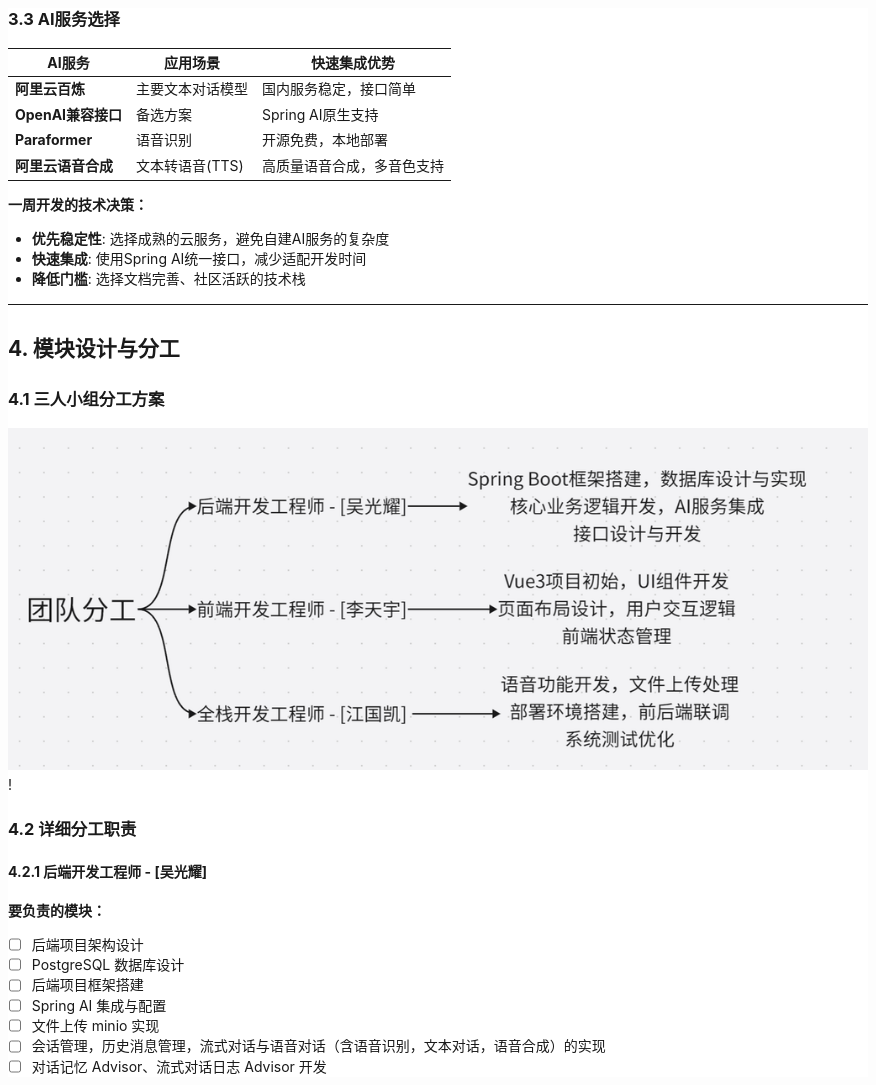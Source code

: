 ### 3.3 AI服务选择


| AI服务             | 应用场景         | 快速集成优势               |
| ------------------ | ---------------- | -------------------------- |
| **阿里云百炼**     | 主要文本对话模型 | 国内服务稳定，接口简单     |
| **OpenAI兼容接口** | 备选方案         | Spring AI原生支持          |
| **Paraformer**     | 语音识别         | 开源免费，本地部署         |
| **阿里云语音合成** | 文本转语音(TTS)  | 高质量语音合成，多音色支持 |

**一周开发的技术决策：**

- **优先稳定性**: 选择成熟的云服务，避免自建AI服务的复杂度
- **快速集成**: 使用Spring AI统一接口，减少适配开发时间
- **降低门槛**: 选择文档完善、社区活跃的技术栈

---

## 4. 模块设计与分工

### 4.1 三人小组分工方案

![1759069674508](images/🐱Cat-AI-Robot-架构设计文档/1759069674508.png)!

### 4.2 详细分工职责

#### 4.2.1 后端开发工程师 - [吴光耀]

**要负责的模块：**

- [ ]  后端项目架构设计
- [ ]  PostgreSQL 数据库设计
- [ ]  后端项目框架搭建
- [ ]  Spring AI 集成与配置
- [ ]  文件上传 minio 实现
- [ ]  会话管理，历史消息管理，流式对话与语音对话（含语音识别，文本对话，语音合成）的实现
- [ ]  对话记忆 Advisor、流式对话日志 Advisor 开发
